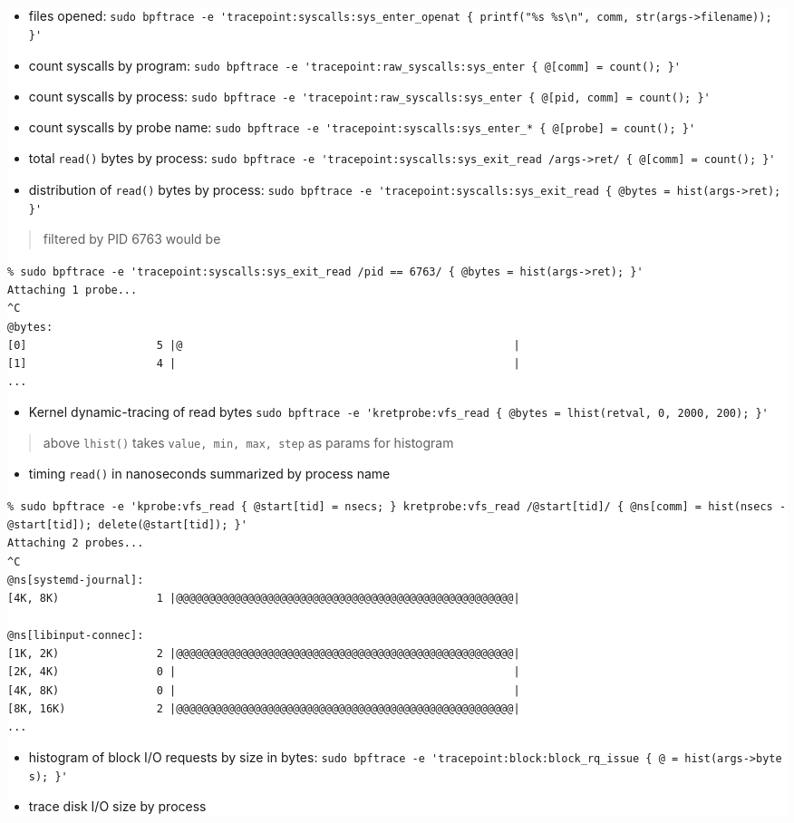 * files opened: `sudo bpftrace -e 'tracepoint:syscalls:sys_enter_openat { printf("%s %s\n", comm, str(args->filename)); }'`

* count syscalls by program: `sudo bpftrace -e 'tracepoint:raw_syscalls:sys_enter { @[comm] = count(); }'`

* count syscalls by process: `sudo bpftrace -e 'tracepoint:raw_syscalls:sys_enter { @[pid, comm] = count(); }'`

* count syscalls by probe name: `sudo bpftrace -e 'tracepoint:syscalls:sys_enter_* { @[probe] = count(); }'`

* total `read()` bytes by process: `sudo bpftrace -e 'tracepoint:syscalls:sys_exit_read /args->ret/ { @[comm] = count(); }'`

* distribution of `read()` bytes by process: `sudo bpftrace -e 'tracepoint:syscalls:sys_exit_read { @bytes = hist(args->ret); }'`

> filtered by PID 6763 would be

```
% sudo bpftrace -e 'tracepoint:syscalls:sys_exit_read /pid == 6763/ { @bytes = hist(args->ret); }'
Attaching 1 probe...
^C
@bytes:
[0]                    5 |@                                                   |
[1]                    4 |                                                    |
...
```

* Kernel dynamic-tracing of read bytes `sudo bpftrace -e 'kretprobe:vfs_read { @bytes = lhist(retval, 0, 2000, 200); }'`

> above `lhist()` takes `value, min, max, step` as params for histogram

* timing `read()` in nanoseconds summarized by process name

```
% sudo bpftrace -e 'kprobe:vfs_read { @start[tid] = nsecs; } kretprobe:vfs_read /@start[tid]/ { @ns[comm] = hist(nsecs - @start[tid]); delete(@start[tid]); }'
Attaching 2 probes...
^C
@ns[systemd-journal]:
[4K, 8K)               1 |@@@@@@@@@@@@@@@@@@@@@@@@@@@@@@@@@@@@@@@@@@@@@@@@@@@@|

@ns[libinput-connec]:
[1K, 2K)               2 |@@@@@@@@@@@@@@@@@@@@@@@@@@@@@@@@@@@@@@@@@@@@@@@@@@@@|
[2K, 4K)               0 |                                                    |
[4K, 8K)               0 |                                                    |
[8K, 16K)              2 |@@@@@@@@@@@@@@@@@@@@@@@@@@@@@@@@@@@@@@@@@@@@@@@@@@@@|
...
```

* histogram of block I/O requests by size in bytes: `sudo bpftrace -e 'tracepoint:block:block_rq_issue { @ = hist(args->bytes); }'`

* trace disk I/O size by process
